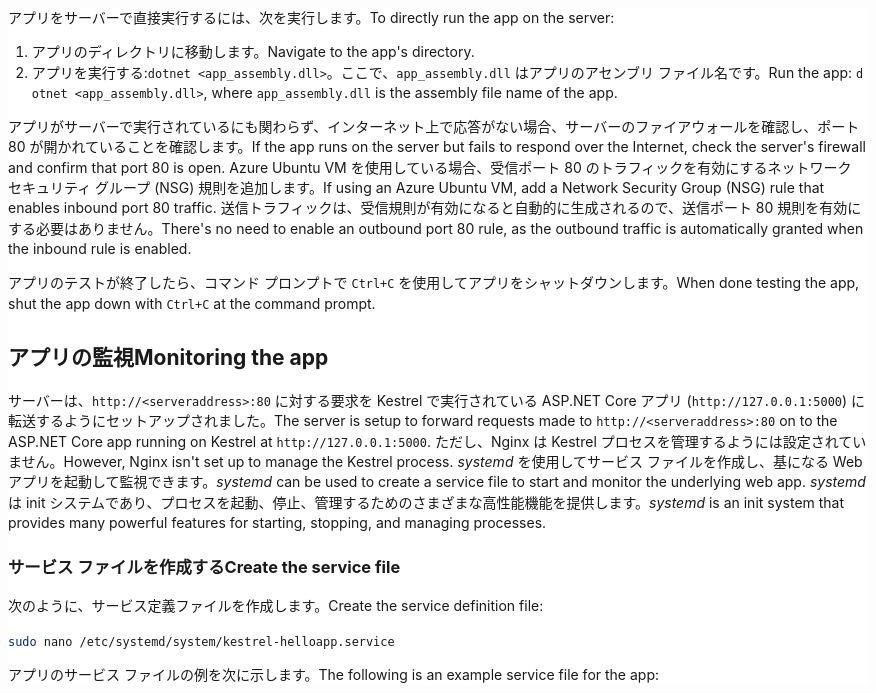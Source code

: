 <span data-ttu-id="d4a60-183">アプリをサーバーで直接実行するには、次を実行します。</span><span class="sxs-lookup"><span data-stu-id="d4a60-183">To directly run the app on the server:</span></span>

1. <span data-ttu-id="d4a60-184">アプリのディレクトリに移動します。</span><span class="sxs-lookup"><span data-stu-id="d4a60-184">Navigate to the app's directory.</span></span>
1. <span data-ttu-id="d4a60-185">アプリを実行する:`dotnet <app_assembly.dll>`。ここで、`app_assembly.dll` はアプリのアセンブリ ファイル名です。</span><span class="sxs-lookup"><span data-stu-id="d4a60-185">Run the app: `dotnet <app_assembly.dll>`, where `app_assembly.dll` is the assembly file name of the app.</span></span>

<span data-ttu-id="d4a60-186">アプリがサーバーで実行されているにも関わらず、インターネット上で応答がない場合、サーバーのファイアウォールを確認し、ポート 80 が開かれていることを確認します。</span><span class="sxs-lookup"><span data-stu-id="d4a60-186">If the app runs on the server but fails to respond over the Internet, check the server's firewall and confirm that port 80 is open.</span></span> <span data-ttu-id="d4a60-187">Azure Ubuntu VM を使用している場合、受信ポート 80 のトラフィックを有効にするネットワーク セキュリティ グループ (NSG) 規則を追加します。</span><span class="sxs-lookup"><span data-stu-id="d4a60-187">If using an Azure Ubuntu VM, add a Network Security Group (NSG) rule that enables inbound port 80 traffic.</span></span> <span data-ttu-id="d4a60-188">送信トラフィックは、受信規則が有効になると自動的に生成されるので、送信ポート 80 規則を有効にする必要はありません。</span><span class="sxs-lookup"><span data-stu-id="d4a60-188">There's no need to enable an outbound port 80 rule, as the outbound traffic is automatically granted when the inbound rule is enabled.</span></span>

<span data-ttu-id="d4a60-189">アプリのテストが終了したら、コマンド プロンプトで `Ctrl+C` を使用してアプリをシャットダウンします。</span><span class="sxs-lookup"><span data-stu-id="d4a60-189">When done testing the app, shut the app down with `Ctrl+C` at the command prompt.</span></span>

## <a name="monitoring-the-app"></a><span data-ttu-id="d4a60-190">アプリの監視</span><span class="sxs-lookup"><span data-stu-id="d4a60-190">Monitoring the app</span></span>

<span data-ttu-id="d4a60-191">サーバーは、`http://<serveraddress>:80` に対する要求を Kestrel で実行されている ASP.NET Core アプリ (`http://127.0.0.1:5000`) に転送するようにセットアップされました。</span><span class="sxs-lookup"><span data-stu-id="d4a60-191">The server is setup to forward requests made to `http://<serveraddress>:80` on to the ASP.NET Core app running on Kestrel at `http://127.0.0.1:5000`.</span></span> <span data-ttu-id="d4a60-192">ただし、Nginx は Kestrel プロセスを管理するようには設定されていません。</span><span class="sxs-lookup"><span data-stu-id="d4a60-192">However, Nginx isn't set up to manage the Kestrel process.</span></span> <span data-ttu-id="d4a60-193">*systemd* を使用してサービス ファイルを作成し、基になる Web アプリを起動して監視できます。</span><span class="sxs-lookup"><span data-stu-id="d4a60-193">*systemd* can be used to create a service file to start and monitor the underlying web app.</span></span> <span data-ttu-id="d4a60-194">*systemd* は init システムであり、プロセスを起動、停止、管理するためのさまざまな高性能機能を提供します。</span><span class="sxs-lookup"><span data-stu-id="d4a60-194">*systemd* is an init system that provides many powerful features for starting, stopping, and managing processes.</span></span> 

### <a name="create-the-service-file"></a><span data-ttu-id="d4a60-195">サービス ファイルを作成する</span><span class="sxs-lookup"><span data-stu-id="d4a60-195">Create the service file</span></span>

<span data-ttu-id="d4a60-196">次のように、サービス定義ファイルを作成します。</span><span class="sxs-lookup"><span data-stu-id="d4a60-196">Create the service definition file:</span></span>

```bash
sudo nano /etc/systemd/system/kestrel-helloapp.service
```

<span data-ttu-id="d4a60-197">アプリのサービス ファイルの例を次に示します。</span><span class="sxs-lookup"><span data-stu-id="d4a60-197">The following is an example service file for the app:</span></span>
